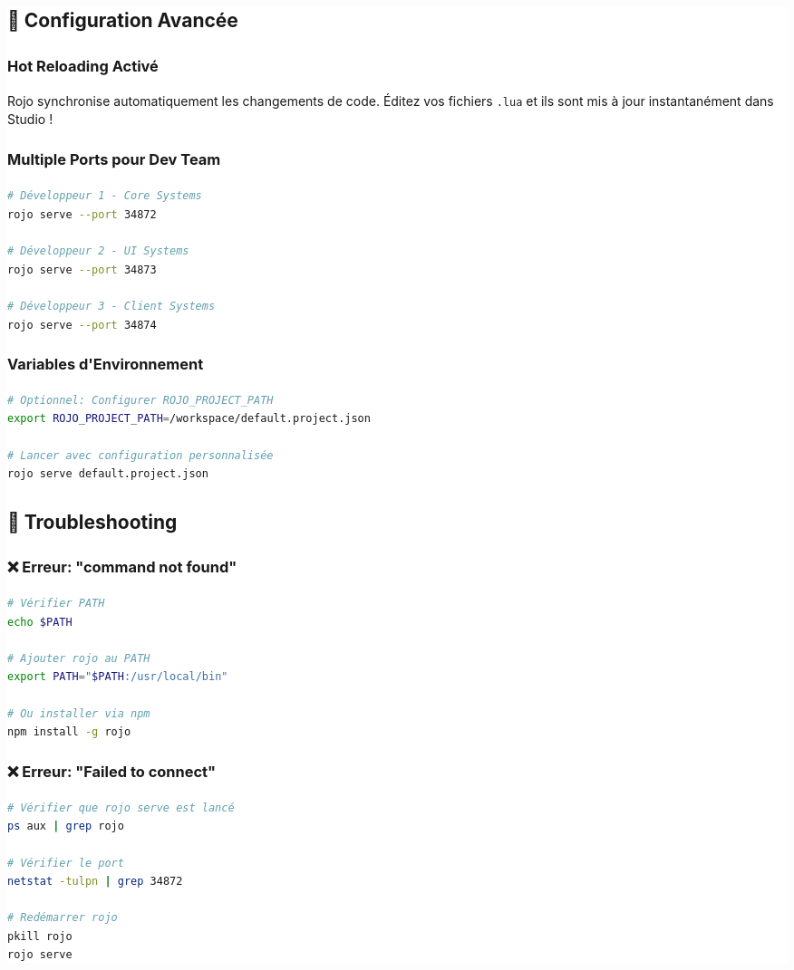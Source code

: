 ## 🔧 Configuration Avancée

### Hot Reloading Activé
Rojo synchronise automatiquement les changements de code. Éditez vos fichiers `.lua` et ils sont mis à jour instantanément dans Studio !

### Multiple Ports pour Dev Team
```bash
# Développeur 1 - Core Systems
rojo serve --port 34872

# Développeur 2 - UI Systems  
rojo serve --port 34873

# Développeur 3 - Client Systems
rojo serve --port 34874
```

### Variables d'Environnement
```bash
# Optionnel: Configurer ROJO_PROJECT_PATH
export ROJO_PROJECT_PATH=/workspace/default.project.json

# Lancer avec configuration personnalisée
rojo serve default.project.json
```

## 🚨 Troubleshooting

### ❌ Erreur: "command not found"
```bash
# Vérifier PATH
echo $PATH

# Ajouter rojo au PATH
export PATH="$PATH:/usr/local/bin"

# Ou installer via npm
npm install -g rojo
```

### ❌ Erreur: "Failed to connect"
```bash
# Vérifier que rojo serve est lancé
ps aux | grep rojo

# Vérifier le port
netstat -tulpn | grep 34872

# Redémarrer rojo
pkill rojo
rojo serve
```
